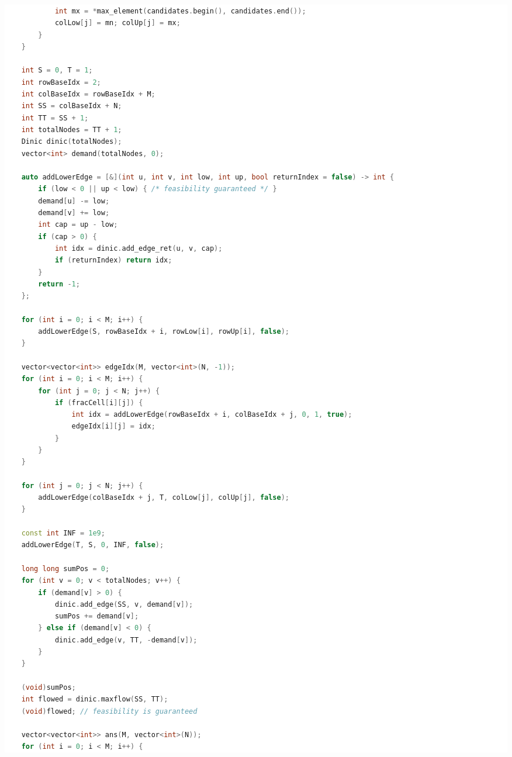 ```cpp
			int mx = *max_element(candidates.begin(), candidates.end());
			colLow[j] = mn; colUp[j] = mx;
		}
	}

	int S = 0, T = 1;
	int rowBaseIdx = 2;
	int colBaseIdx = rowBaseIdx + M;
	int SS = colBaseIdx + N;
	int TT = SS + 1;
	int totalNodes = TT + 1;
	Dinic dinic(totalNodes);
	vector<int> demand(totalNodes, 0);

	auto addLowerEdge = [&](int u, int v, int low, int up, bool returnIndex = false) -> int {
		if (low < 0 || up < low) { /* feasibility guaranteed */ }
		demand[u] -= low;
		demand[v] += low;
		int cap = up - low;
		if (cap > 0) {
			int idx = dinic.add_edge_ret(u, v, cap);
			if (returnIndex) return idx;
		}
		return -1;
	};

	for (int i = 0; i < M; i++) {
		addLowerEdge(S, rowBaseIdx + i, rowLow[i], rowUp[i], false);
	}

	vector<vector<int>> edgeIdx(M, vector<int>(N, -1));
	for (int i = 0; i < M; i++) {
		for (int j = 0; j < N; j++) {
			if (fracCell[i][j]) {
				int idx = addLowerEdge(rowBaseIdx + i, colBaseIdx + j, 0, 1, true);
				edgeIdx[i][j] = idx;
			}
		}
	}

	for (int j = 0; j < N; j++) {
		addLowerEdge(colBaseIdx + j, T, colLow[j], colUp[j], false);
	}

	const int INF = 1e9;
	addLowerEdge(T, S, 0, INF, false);

	long long sumPos = 0;
	for (int v = 0; v < totalNodes; v++) {
		if (demand[v] > 0) {
			dinic.add_edge(SS, v, demand[v]);
			sumPos += demand[v];
		} else if (demand[v] < 0) {
			dinic.add_edge(v, TT, -demand[v]);
		}
	}

	(void)sumPos;
	int flowed = dinic.maxflow(SS, TT);
	(void)flowed; // feasibility is guaranteed

	vector<vector<int>> ans(M, vector<int>(N));
	for (int i = 0; i < M; i++) {
```